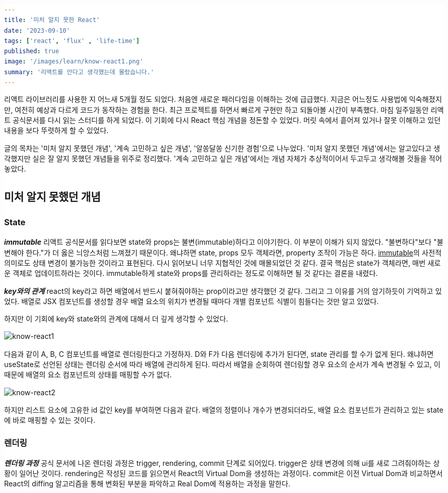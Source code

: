 ```yaml
---
title: '미처 알지 못한 React'
date: '2023-09-10'
tags: ['react', 'flux' , 'life-time']
published: true
image: '/images/learn/know-react1.png'
summary: '리액트를 안다고 생각했는데 몰랐습니다.'
---
```


리액트 라이브러리를 사용한 지 어느새 5개월 정도 되었다. 처음엔 새로운 패러다임을 이해하는 것에 급급했다. 지금은 어느정도 사용법에 익숙해졌지만, 여전히 예상과 다르게 코드가 동작하는 경험을 한다. 최근 프로젝트를 하면서 빠르게 구현만 하고 되돌아볼 시간이 부족했다. 마침 일주일동안 리액트 공식문서를 다시 읽는 스터디를 하게 되었다. 이 기회에 다시 React 핵심 개념을 정돈할 수 있었다. 머릿 속에서 흩어져 있거나 잘못 이해하고 있던 내용을 보다 뚜렷하게 할 수 있었다.

글의 목차는 '미처 알지 못했던 개념', '계속 고민하고 싶은 개념', '알쏭달쏭 신기한 경험'으로 나누었다. '미처 알지 못했던 개념'에서는 알고있다고 생각했지만 실은 잘 알지 못했던 개념들을 위주로 정리했다. '계속 고민하고 싶은 개념'에서는 개념 자체가 추상적이어서 두고두고 생각해볼 것들을 적어 놓았다.

## 미처 알지 못했던 개념

### State

***immutable***
리액트 공식문서를 읽다보면 state와 props는 불변(immutable)하다고 이야기한다. 이 부분이 이해가 되지 않았다. "불변하다"보다 "불변해야 한다."가 더 옳은 늬앙스처럼 느껴졌기 때문이다. 왜냐하면 state, props 모두 객체라면, property 조작이 가능은 하다. [immutable](https://en.wikipedia.org/wiki/Immutable_object)의 사전적 의미로도 상태 변경이 불가능한 것이라고 표현된다.
다시 읽어보니 너무 지협적인 것에 매몰되었던 것 같다. 결국 핵심은 state가 객체라면, 매번 새로운 객체로 업데이트하라는 것이다. immutable하게 state와 props를 관리하라는 정도로 이해하면 될 것 같다는 결론을 내렸다.

***key와의 관계***
react의 key라고 하면 배열에서 반드시 붙혀줘야하는 prop이라고만 생각했던 것 같다. 그리고 그 이유를 거의 암기하듯이 기억하고 있었다. 배열로 JSX 컴포넌트를 생성할 경우 배열 요소의 위치가 변경될 때마다 개별 컴포넌트 식별이 힘들다는 것만 알고 있었다.

하지만 이 기회에 key와 state와의 관계에 대해서 더 깊게 생각할 수 있었다.

![know-react1](/images/learn/know-react1.png)

다음과 같이 A, B, C 컴포넌트를 배열로 렌더링한다고 가정하자. D와 F가 다음 렌더링에 추가가 된다면, state 관리를 할 수가 없게 된다. 왜냐하면 useState로 선언된 상태는 렌더링 순서에 따라 배열에 관리하게 된다. 따라서 배열을 순회하여 렌더링할 경우 요소의 순서가 계속 변경될 수 있고, 이 때문에 배열의 요소 컴포넌트의 상태를 매핑할 수가 없다.

![know-react2](/images/learn/know-react2.png)

하지만 리스트 요소에 고유한 id 값인 key를 부여하면 다음과 같다. 배열의 정렬이나 개수가 변경되더라도, 배열 요소 컴포넌트가 관리하고 있는 state에 바로 매핑할 수 있는 것이다.

### 렌더링

***렌더링 과정***
공식 문서에 나온 렌더링 과정은 trigger, rendering, commit 단계로 되어있다. trigger은 상태 변경에 의해 ui를 새로 그려줘야하는 상황이 일어난 것이다. rendering은 작성된 코드를 읽으면서 React의 Virtual Dom을 생성하는 과정이다. commit은 이전 Virtual Dom과 비교하면서 React의 diffing 알고리즘을 통해 변화된 부분을 파악하고 Real Dom에 적용하는 과정을 말한다.

